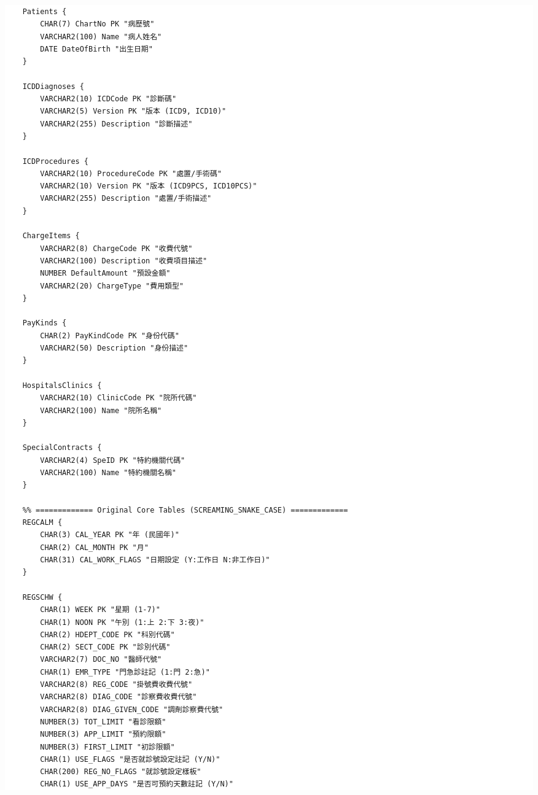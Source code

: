 ```mermaid
    Patients {
        CHAR(7) ChartNo PK "病歷號"
        VARCHAR2(100) Name "病人姓名"
        DATE DateOfBirth "出生日期"
    }

    ICDDiagnoses {
        VARCHAR2(10) ICDCode PK "診斷碼"
        VARCHAR2(5) Version PK "版本 (ICD9, ICD10)"
        VARCHAR2(255) Description "診斷描述"
    }

    ICDProcedures {
        VARCHAR2(10) ProcedureCode PK "處置/手術碼"
        VARCHAR2(10) Version PK "版本 (ICD9PCS, ICD10PCS)"
        VARCHAR2(255) Description "處置/手術描述"
    }

    ChargeItems {
        VARCHAR2(8) ChargeCode PK "收費代號"
        VARCHAR2(100) Description "收費項目描述"
        NUMBER DefaultAmount "預設金額"
        VARCHAR2(20) ChargeType "費用類型"
    }

    PayKinds {
        CHAR(2) PayKindCode PK "身份代碼"
        VARCHAR2(50) Description "身份描述"
    }

    HospitalsClinics {
        VARCHAR2(10) ClinicCode PK "院所代碼"
        VARCHAR2(100) Name "院所名稱"
    }

    SpecialContracts {
        VARCHAR2(4) SpeID PK "特約機關代碼"
        VARCHAR2(100) Name "特約機關名稱"
    }

    %% ============= Original Core Tables (SCREAMING_SNAKE_CASE) =============
    REGCALM {
        CHAR(3) CAL_YEAR PK "年 (民國年)"
        CHAR(2) CAL_MONTH PK "月"
        CHAR(31) CAL_WORK_FLAGS "日期設定 (Y:工作日 N:非工作日)"
    }

    REGSCHW {
        CHAR(1) WEEK PK "星期 (1-7)"
        CHAR(1) NOON PK "午別 (1:上 2:下 3:夜)"
        CHAR(2) HDEPT_CODE PK "科別代碼"
        CHAR(2) SECT_CODE PK "診別代碼"
        VARCHAR2(7) DOC_NO "醫師代號"
        CHAR(1) EMR_TYPE "門急診註記 (1:門 2:急)"
        VARCHAR2(8) REG_CODE "掛號費收費代號"
        VARCHAR2(8) DIAG_CODE "診察費收費代號"
        VARCHAR2(8) DIAG_GIVEN_CODE "調劑診察費代號"
        NUMBER(3) TOT_LIMIT "看診限額"
        NUMBER(3) APP_LIMIT "預約限額"
        NUMBER(3) FIRST_LIMIT "初診限額"
        CHAR(1) USE_FLAGS "是否就診號設定註記 (Y/N)"
        CHAR(200) REG_NO_FLAGS "就診號設定樣板"
        CHAR(1) USE_APP_DAYS "是否可預約天數註記 (Y/N)"
```